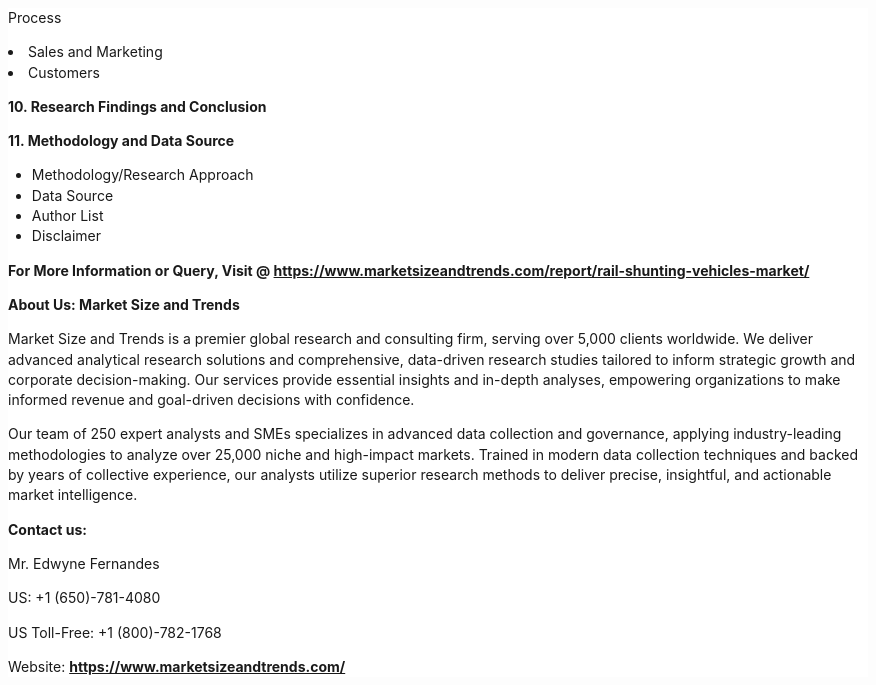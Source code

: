 Process</li><li>Sales and Marketing</li><li>Customers</li></ul><p><strong>10. Research Findings and Conclusion</strong></p><p><strong>11. Methodology and Data Source</strong></p><ul><li>Methodology/Research Approach</li><li>Data Source</li><li>Author List</li><li>Disclaimer</li></ul></p><p><strong>For More Information or Query, Visit @ <a href="https://www.marketsizeandtrends.com/report/rail-shunting-vehicles-market/">https://www.marketsizeandtrends.com/report/rail-shunting-vehicles-market/</a></strong></p><p><strong>About Us: Market Size and Trends</strong></p><p>Market Size and Trends is a premier global research and consulting firm, serving over 5,000 clients worldwide. We deliver advanced analytical research solutions and comprehensive, data-driven research studies tailored to inform strategic growth and corporate decision-making. Our services provide essential insights and in-depth analyses, empowering organizations to make informed revenue and goal-driven decisions with confidence.</p><p>Our team of 250 expert analysts and SMEs specializes in advanced data collection and governance, applying industry-leading methodologies to analyze over 25,000 niche and high-impact markets. Trained in modern data collection techniques and backed by years of collective experience, our analysts utilize superior research methods to deliver precise, insightful, and actionable market intelligence.</p><p><strong>Contact us:</strong></p><p>Mr. Edwyne Fernandes</p><p>US: +1 (650)-781-4080</p><p>US Toll-Free: +1 (800)-782-1768</p><p>Website: <strong><a href="https://www.marketsizeandtrends.com/">https://www.marketsizeandtrends.com/</a></strong></p>
